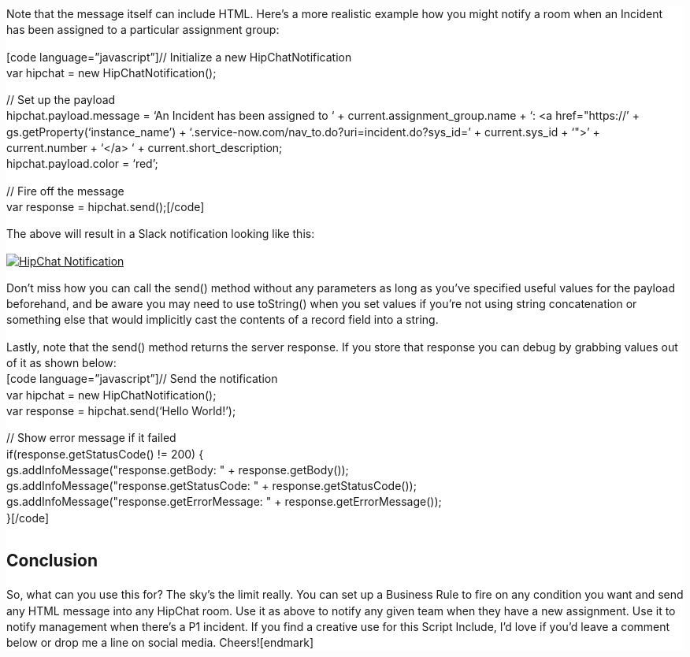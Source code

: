 Note that the message itself can include HTML. Here’s a more realistic example how you might notify a room when an Incident has been assigned to a particular assignment group:

\[code language=”javascript”\]// Initialize a new HipChatNotification  
var hipchat = new HipChatNotification();

// Set up the payload  
hipchat.payload.message = ‘An Incident has been assigned to ‘ + current.assignment\_group.name + ‘: &lt;a href="https://’ + gs.getProperty(‘instance\_name’) + ‘.service-now.com/nav\_to.do?uri=incident.do?sys\_id=’ + current.sys\_id + ‘"&gt;’ + current.number + ‘&lt;/a&gt; ‘ + current.short\_description;  
hipchat.payload.color = ‘red’;

// Fire off the message  
var response = hipchat.send();\[/code\]

The above will result in a Slack notification looking like this:

[![HipChat Notification](/wp-content/uploads/2015/05/hipchat-notification-1024x99.png)](/wp-content/uploads/2015/05/hipchat-notification.png)

Don’t miss how you can call the send() method without any parameters as long as you’ve specified useful values for the payload beforehand, and be aware you may need to use toString() when you set values if you’re not using string concatenation or something else that would implicitly cast the contents of a record field into a string.

Lastly, note that the send() method returns the server response. If you store that response you can debug by grabbing values out of it as shown below:  
\[code language=”javascript”\]// Send the notification  
var hipchat = new HipChatNotification();  
var response = hipchat.send(‘Hello World!’);

// Show error message if it failed  
if(response.getStatusCode() != 200) {  
 gs.addInfoMessage("response.getBody: " + response.getBody());  
 gs.addInfoMessage("response.getStatusCode: " + response.getStatusCode());  
 gs.addInfoMessage("response.getErrorMessage: " + response.getErrorMessage());  
}\[/code\]

## Conclusion

So, what can you use this for? The sky’s the limit really. You can set up a Business Rule to fire on any condition you want and send any HTML message into any HipChat room. Use it as above to notify any given team when they have a new assignment. Use it to notify management when there’s a P1 incident. If you find a creative use for this Script Include, I’d love if you’d leave a comment below or drop me a line on social media. Cheers!\[endmark\]